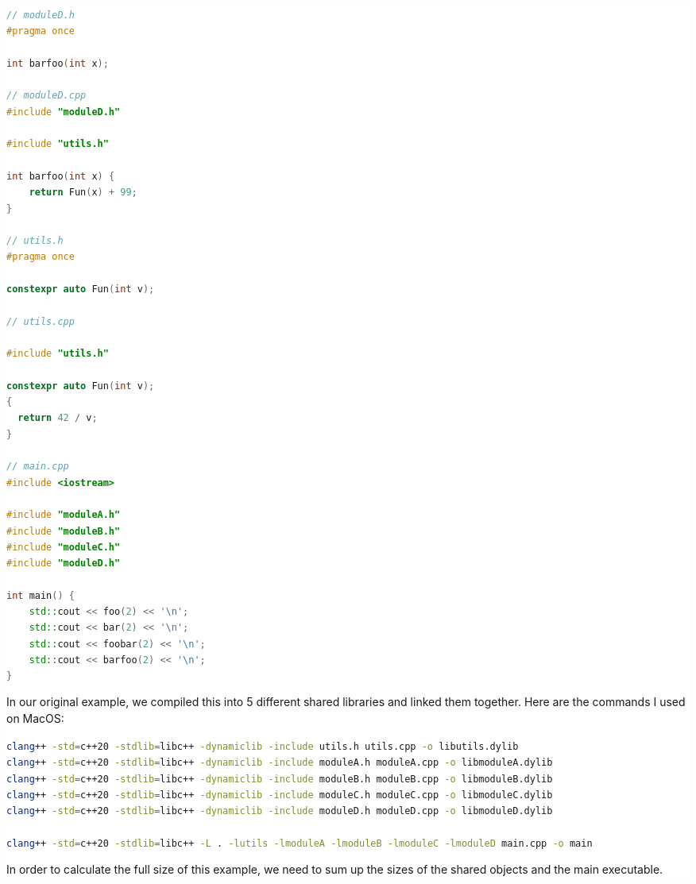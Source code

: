 ```cpp
// moduleD.h
#pragma once

int barfoo(int x);

// moduleD.cpp
#include "moduleD.h"

#include "utils.h"

int barfoo(int x) {
	return Fun(x) + 99;
}

// utils.h
#pragma once

constexpr auto Fun(int v);

// utils.cpp

#include "utils.h"

constexpr auto Fun(int v);
{
  return 42 / v;
}

// main.cpp
#include <iostream>

#include "moduleA.h"
#include "moduleB.h"
#include "moduleC.h"
#include "moduleD.h"

int main() {
	std::cout << foo(2) << '\n';
	std::cout << bar(2) << '\n';
	std::cout << foobar(2) << '\n';
	std::cout << barfoo(2) << '\n';
}
```

In our original example, we compiled this into 5 different shared libraries and linked them together. Here are the commands I used on MacOS:

```sh
clang++ -std=c++20 -stdlib=libc++ -dynamiclib -include utils.h utils.cpp -o libutils.dylib
clang++ -std=c++20 -stdlib=libc++ -dynamiclib -include moduleA.h moduleA.cpp -o libmoduleA.dylib
clang++ -std=c++20 -stdlib=libc++ -dynamiclib -include moduleB.h moduleB.cpp -o libmoduleB.dylib
clang++ -std=c++20 -stdlib=libc++ -dynamiclib -include moduleC.h moduleC.cpp -o libmoduleC.dylib
clang++ -std=c++20 -stdlib=libc++ -dynamiclib -include moduleD.h moduleD.cpp -o libmoduleD.dylib

clang++ -std=c++20 -stdlib=libc++ -L . -lutils -lmoduleA -lmoduleB -lmoduleC -lmoduleD main.cpp -o main
```
In order to calculate the full size of this example, we need to sum up the sizes of the shared objects and the main executable.
